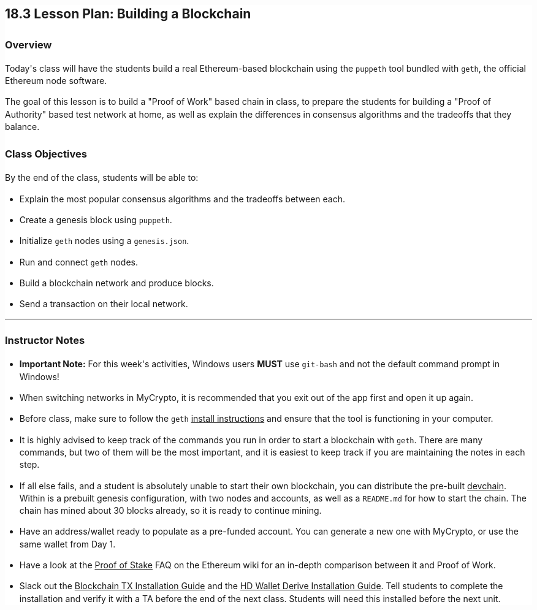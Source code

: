## 18.3 Lesson Plan: Building a Blockchain

### Overview

Today's class will have the students build a real Ethereum-based blockchain using the `puppeth` tool bundled with `geth`, the official Ethereum node software.

The goal of this lesson is to build a "Proof of Work" based chain in class, to prepare the students for building a "Proof of Authority" based test network at home, as well as explain the differences in consensus algorithms and the tradeoffs that they balance.

### Class Objectives

By the end of the class, students will be able to:

* Explain the most popular consensus algorithms and the tradeoffs between each.

* Create a genesis block using `puppeth`.

* Initialize `geth` nodes using a `genesis.json`.

* Run and connect `geth` nodes.

* Build a blockchain network and produce blocks.

* Send a transaction on their local network.

---

### Instructor Notes

* **Important Note:** For this week's activities, Windows users **MUST** use `git-bash` and not the default command prompt in Windows!

* When switching networks in MyCrypto, it is recommended that you exit out of the app first and open it up again.

* Before class, make sure to follow the `geth` [install instructions](../Supplemental/blockchain-install-guide.md) and ensure that the tool is functioning in your computer.

* It is highly advised to keep track of the commands you run in order to start a blockchain with `geth`. There are many commands, but two of them will be the most important, and it is easiest to keep track if you are maintaining the notes in each step.

* If all else fails, and a student is absolutely unable to start their own blockchain, you can distribute the pre-built [devchain](../Supplemental/devchain.zip). Within is a prebuilt genesis configuration, with two nodes and accounts, as well as a `README.md` for how to start the chain. The chain has mined about 30 blocks already, so it is ready to continue mining.

* Have an address/wallet ready to populate as a pre-funded account. You can generate a new one with MyCrypto, or use the same wallet from Day 1.

* Have a look at the [Proof of Stake](https://github.com/ethereum/wiki/wiki/Proof-of-Stake-FAQ) FAQ on the Ethereum wiki for an in-depth comparison between it and Proof of Work.

* Slack out the [Blockchain TX Installation Guide](../../19-Blockchain-Python/Supplemental/Blockchain_TX_Install_Guide.md) and the [HD Wallet Derive Installation Guide](../../19-Blockchain-Python/Supplemental/HD_Wallet_Derive_Install_Guide.md). Tell students to complete the installation and verify it with a TA before the end of the next class. Students will need this installed before the next unit.
